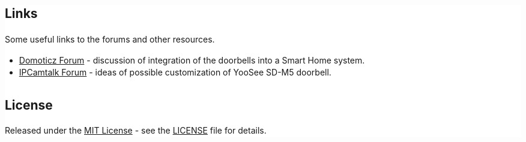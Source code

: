 ## Links
Some useful links to the forums and other resources.
* [Domoticz Forum](https://www.domoticz.com/forum/viewtopic.php?p=71267) - discussion of integration of the doorbells into a Smart Home system.
* [IPCamtalk Forum](https://ipcamtalk.com/threads/yoosee-sd-m5-doorbell-1080p-poe-rtsp-onvif-only-66.40569/) - ideas of possible customization of YooSee SD-M5 doorbell.

## License
Released under the [MIT License](http://www.opensource.org/licenses/mit-license.php) - see the [LICENSE](LICENSE) file for details.
